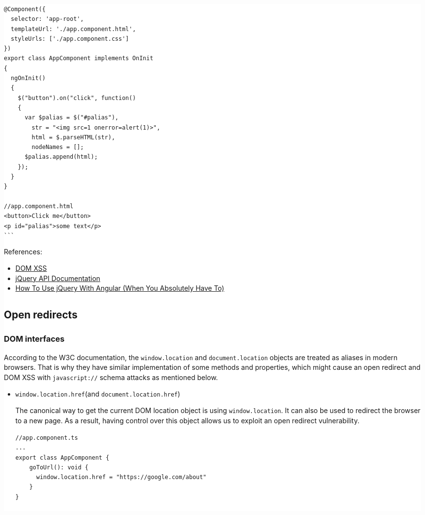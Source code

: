     @Component({
      selector: 'app-root',
      templateUrl: './app.component.html',
      styleUrls: ['./app.component.css']
    })
    export class AppComponent implements OnInit 
    {
      ngOnInit() 
      {
        $("button").on("click", function()
        {
          var $palias = $("#palias"),
            str = "<img src=1 onerror=alert(1)>",
            html = $.parseHTML(str),
            nodeNames = [];
          $palias.append(html);
        });
      }
    }
    
    //app.component.html
    <button>Click me</button>
    <p id="palias">some text</p>
    ```
    

References:

- [DOM XSS](https://book.hacktricks.xyz/pentesting-web/xss-cross-site-scripting/dom-xss)
- [jQuery API Documentation](http://api.jquery.com/)
- [How To Use jQuery With Angular (When You Absolutely Have To)](https://blog.bitsrc.io/how-to-use-jquery-with-angular-when-you-absolutely-have-to-42c8b6a37ff9)

## Open redirects

### DOM interfaces

According to the W3C documentation, the `window.location` and `document.location` objects are treated as aliases in modern browsers. That is why they have similar implementation of some methods and properties, which might cause an open redirect and DOM XSS with `javascript://` schema attacks as mentioned below.

- `window.location.href`(and `document.location.href`)
    
    The canonical way to get the current DOM location object is using `window.location`. It can also be used to redirect the browser to a new page. As a result, having control over this object allows us to exploit an open redirect vulnerability.
    
    ```tsx
    //app.component.ts
    ...
    export class AppComponent {
        goToUrl(): void {
          window.location.href = "https://google.com/about"
        }
    }
    